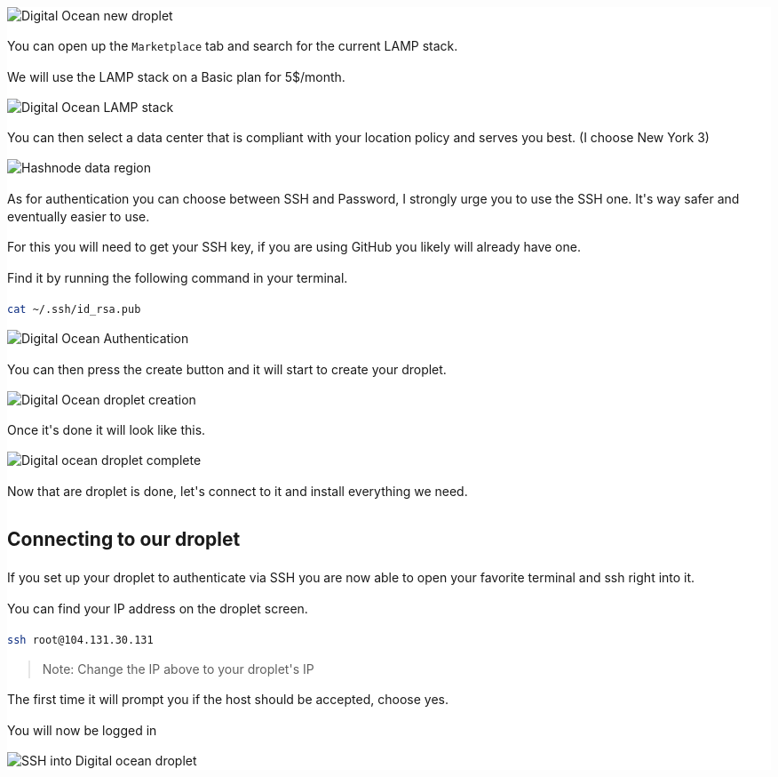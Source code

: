![Digital Ocean new droplet](https://cdn.hashnode.com/res/hashnode/image/upload/v1609575382381/0mT9_AAVU.png)

You can open up the `Marketplace` tab and search for the current LAMP stack.

We will use the LAMP stack on a Basic plan for 5\$/month.

![Digital Ocean LAMP stack](https://cdn.hashnode.com/res/hashnode/image/upload/v1609577804082/EoA9X31cH.png)

You can then select a data center that is compliant with your location policy and serves you best. (I choose New York 3)

![Hashnode data region](https://cdn.hashnode.com/res/hashnode/image/upload/v1609578002128/sb3ryCO7Q.png)

As for authentication you can choose between SSH and Password, I strongly urge you to use the SSH one.
It's way safer and eventually easier to use.

For this you will need to get your SSH key, if you are using GitHub you likely will already have one.

Find it by running the following command in your terminal.

```bash
cat ~/.ssh/id_rsa.pub
```

![Digital Ocean Authentication](https://cdn.hashnode.com/res/hashnode/image/upload/v1609578104924/PdBdPaxbI.png)

You can then press the create button and it will start to create your droplet.

![Digital Ocean droplet creation](https://cdn.hashnode.com/res/hashnode/image/upload/v1609578183336/pfFr4Km6S.png)

Once it's done it will look like this.

![Digital ocean droplet complete](https://cdn.hashnode.com/res/hashnode/image/upload/v1609578544183/U55-93aZy.png)

Now that are droplet is done, let's connect to it and install everything we need.

## Connecting to our droplet

If you set up your droplet to authenticate via SSH you are now able to open your favorite terminal and ssh right into it.

You can find your IP address on the droplet screen.

```bash
ssh root@104.131.30.131
```

> Note: Change the IP above to your droplet's IP

The first time it will prompt you if the host should be accepted, choose yes.

You will now be logged in

![SSH into Digital ocean droplet](https://cdn.hashnode.com/res/hashnode/image/upload/v1609578451313/XF52nv5mh.png)
